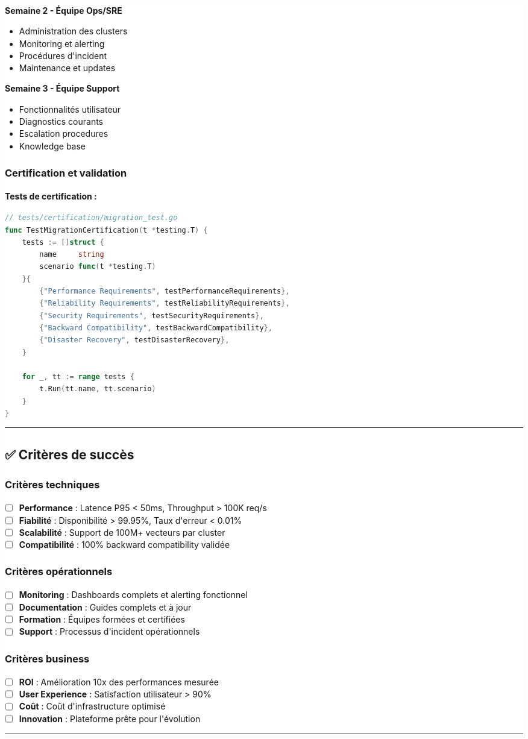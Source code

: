 **Semaine 2 - Équipe Ops/SRE**
- Administration des clusters
- Monitoring et alerting
- Procédures d'incident
- Maintenance et updates

**Semaine 3 - Équipe Support**
- Fonctionnalités utilisateur
- Diagnostics courants
- Escalation procedures
- Knowledge base

### Certification et validation

**Tests de certification :**
```go
// tests/certification/migration_test.go
func TestMigrationCertification(t *testing.T) {
    tests := []struct {
        name     string
        scenario func(t *testing.T)
    }{
        {"Performance Requirements", testPerformanceRequirements},
        {"Reliability Requirements", testReliabilityRequirements},
        {"Security Requirements", testSecurityRequirements},
        {"Backward Compatibility", testBackwardCompatibility},
        {"Disaster Recovery", testDisasterRecovery},
    }
    
    for _, tt := range tests {
        t.Run(tt.name, tt.scenario)
    }
}
```

---

## ✅ Critères de succès

### Critères techniques
- [ ] **Performance** : Latence P95 < 50ms, Throughput > 100K req/s
- [ ] **Fiabilité** : Disponibilité > 99.95%, Taux d'erreur < 0.01%
- [ ] **Scalabilité** : Support de 100M+ vecteurs par cluster
- [ ] **Compatibilité** : 100% backward compatibility validée

### Critères opérationnels
- [ ] **Monitoring** : Dashboards complets et alerting fonctionnel
- [ ] **Documentation** : Guides complets et à jour
- [ ] **Formation** : Équipes formées et certifiées
- [ ] **Support** : Processus d'incident opérationnels

### Critères business
- [ ] **ROI** : Amélioration 10x des performances mesurée
- [ ] **User Experience** : Satisfaction utilisateur > 90%
- [ ] **Coût** : Coût d'infrastructure optimisé
- [ ] **Innovation** : Plateforme prête pour l'évolution

---